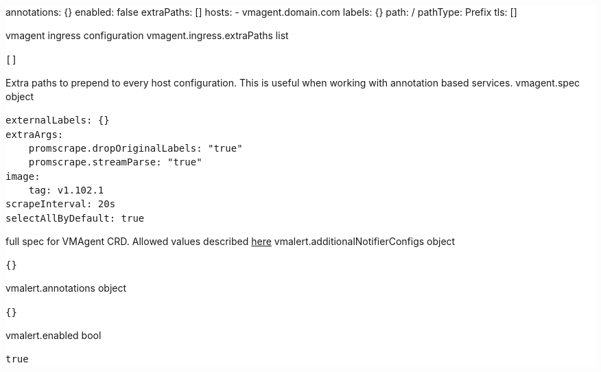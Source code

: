 annotations: {}
enabled: false
extraPaths: []
hosts:
    - vmagent.domain.com
labels: {}
path: /
pathType: Prefix
tls: []
</pre>
</td>
			<td>vmagent ingress configuration</td>
		</tr>
		<tr>
			<td>vmagent.ingress.extraPaths</td>
			<td>list</td>
			<td><pre lang="plaintext">
[]
</pre>
</td>
			<td>Extra paths to prepend to every host configuration. This is useful when working with annotation based services.</td>
		</tr>
		<tr>
			<td>vmagent.spec</td>
			<td>object</td>
			<td><pre lang="plaintext">
externalLabels: {}
extraArgs:
    promscrape.dropOriginalLabels: "true"
    promscrape.streamParse: "true"
image:
    tag: v1.102.1
scrapeInterval: 20s
selectAllByDefault: true
</pre>
</td>
			<td>full spec for VMAgent CRD. Allowed values described <a href="https://docs.victoriametrics.com/operator/api#vmagentspec">here</a></td>
		</tr>
		<tr>
			<td>vmalert.additionalNotifierConfigs</td>
			<td>object</td>
			<td><pre lang="plaintext">
{}
</pre>
</td>
			<td></td>
		</tr>
		<tr>
			<td>vmalert.annotations</td>
			<td>object</td>
			<td><pre lang="plaintext">
{}
</pre>
</td>
			<td></td>
		</tr>
		<tr>
			<td>vmalert.enabled</td>
			<td>bool</td>
			<td><pre lang="">
true
</pre>